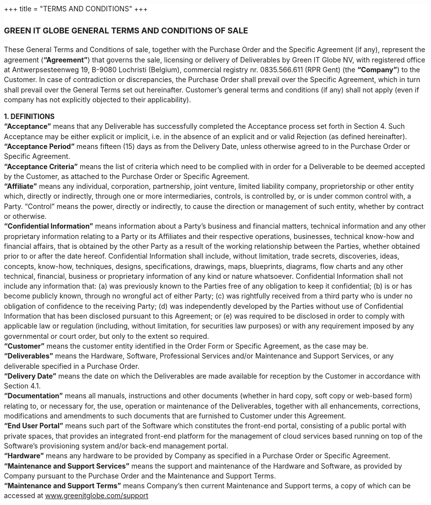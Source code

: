 +++
title = "TERMS AND CONDITIONS"
+++

### GREEN IT GLOBE GENERAL TERMS AND CONDITIONS OF SALE

These General Terms and Conditions of sale, together with the Purchase Order and the Specific Agreement (if any), represent the agreement (**“Agreement”**) that governs the sale, licensing or delivery of Deliverables by Green IT Globe NV, with registered office at Antwerpsesteenweg 19, B-9080 Lochristi (Belgium), commercial registry nr. 0835.566.611 (RPR Gent) (the **“Company”**) to the Customer. In case of contradiction or discrepancies, the Purchase Order shall prevail over the Specific Agreement, which in turn shall prevail over the General Terms set out hereinafter. Customer’s general terms and conditions (if any) shall not apply (even if company has not explicitly objected to their applicability).

**1. DEFINITIONS**    
**“Acceptance”** means that any Deliverable has successfully completed the Acceptance process set forth in Section 4. Such Acceptance may be either explicit or implicit, i.e. in the absence of an explicit and or valid Rejection (as defined hereinafter).   
**“Acceptance Period”** means fifteen (15) days as from the Delivery Date, unless otherwise agreed to in the Purchase Order or Specific Agreement.   
**“Acceptance Criteria”** means the list of criteria which need to be complied with in order for a Deliverable to be deemed accepted by the Customer, as attached to the Purchase Order or Specific Agreement.   
**“Affiliate”** means any individual, corporation, partnership, joint venture, limited liability company, proprietorship or other entity which, directly or indirectly, through one or more intermediaries, controls, is controlled by, or is under common control with, a Party. “Control” means the power, directly or indirectly, to cause the direction or management of such entity, whether by contract or otherwise.   
**“Confidential Information”** means information about a Party’s business and financial matters, technical information and any other proprietary information relating to a Party or its Affiliates and their respective operations, businesses, technical know-how and financial affairs, that is obtained by the other Party as a result of the working relationship between the Parties, whether obtained prior to or after the date hereof. Confidential Information shall include, without limitation, trade secrets, discoveries, ideas, concepts, know-how, techniques, designs, specifications, drawings, maps, blueprints, diagrams, flow charts and any other technical, financial, business or proprietary information of any kind or nature whatsoever. Confidential Information shall not include any information that: (a) was previously known to the Parties free of any obligation to keep it confidential; (b) is or has become publicly known, through no wrongful act of either Party; (c) was rightfully received from a third party who is under no obligation of confidence to the receiving Party; (d) was independently developed by the Parties without use of Confidential Information that has been disclosed pursuant to this Agreement; or (e) was required to be disclosed in order to comply with applicable law or regulation (including, without limitation, for securities law purposes) or with any requirement imposed by any governmental or court order, but only to the extent so required.    
**“Customer”** means the customer entity identified in the Order Form or Specific Agreement, as the case may be.   
**“Deliverables”** means the Hardware, Software, Professional Services and/or Maintenance and Support Services, or any deliverable specified in a Purchase Order.    
**“Delivery Date”** means the date on which the Deliverables are made available for reception  by the Customer in accordance with Section 4.1.   
**“Documentation”** means all manuals, instructions and other documents (whether in hard copy, soft copy or web-based form) relating to, or necessary for, the use, operation or maintenance of the Deliverables, together with all enhancements, corrections, modifications and amendments to such documents that are furnished to Customer under this Agreement.    
**“End User Portal”** means such part of the Software which constitutes the front-end portal, consisting of a public portal with private spaces, that provides an integrated front-end platform for the management of cloud services based running on top of the Software’s provisioning system and/or back-end management portal.   
**“Hardware”** means any hardware to be provided by Company as specified in a Purchase Order or Specific Agreement.    
**“Maintenance and Support Services”** means the support and maintenance of the Hardware and Software, as provided by Company pursuant to the Purchase Order and the Maintenance and Support Terms.   
**“Maintenance and Support Terms”** means Company’s then current Maintenance and Support terms, a copy of which can be accessed at www.greenitglobe.com/support   